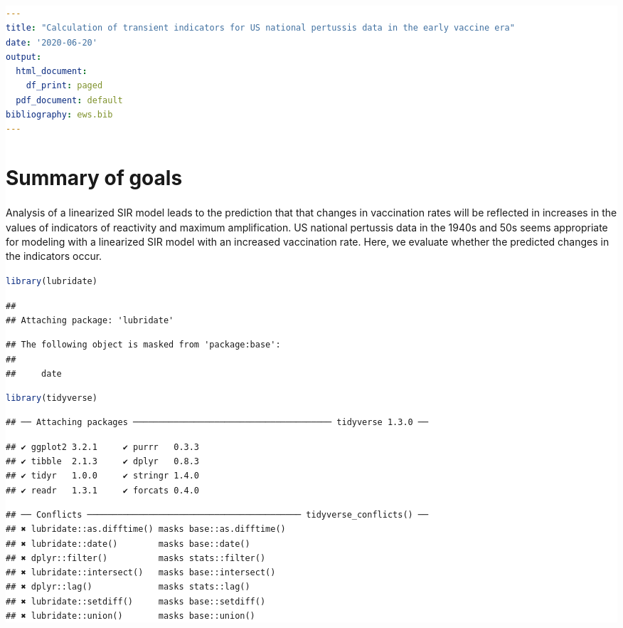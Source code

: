 ```yaml
---
title: "Calculation of transient indicators for US national pertussis data in the early vaccine era"
date: '2020-06-20'
output:
  html_document:
    df_print: paged
  pdf_document: default
bibliography: ews.bib
---
```


# Summary of goals

Analysis of a linearized SIR model leads to the prediction that that changes in vaccination rates will be reflected in increases in the values of indicators of reactivity and maximum amplification. US national pertussis data in the 1940s and 50s seems appropriate for modeling with a linearized SIR model with an increased vaccination rate. Here, we evaluate whether the predicted changes in the indicators occur.  


```r
library(lubridate)
```

```
## 
## Attaching package: 'lubridate'
```

```
## The following object is masked from 'package:base':
## 
##     date
```

```r
library(tidyverse)
```

```
## ── Attaching packages ─────────────────────────────────────── tidyverse 1.3.0 ──
```

```
## ✔ ggplot2 3.2.1     ✔ purrr   0.3.3
## ✔ tibble  2.1.3     ✔ dplyr   0.8.3
## ✔ tidyr   1.0.0     ✔ stringr 1.4.0
## ✔ readr   1.3.1     ✔ forcats 0.4.0
```

```
## ── Conflicts ────────────────────────────────────────── tidyverse_conflicts() ──
## ✖ lubridate::as.difftime() masks base::as.difftime()
## ✖ lubridate::date()        masks base::date()
## ✖ dplyr::filter()          masks stats::filter()
## ✖ lubridate::intersect()   masks base::intersect()
## ✖ dplyr::lag()             masks stats::lag()
## ✖ lubridate::setdiff()     masks base::setdiff()
## ✖ lubridate::union()       masks base::union()
```
